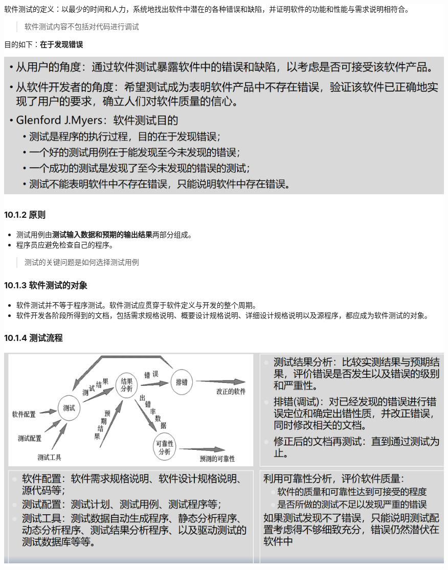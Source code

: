 软件测试的定义：以最少的时间和人力，系统地找出软件中潜在的各种错误和缺陷，并证明软件的功能和性能与需求说明相符合。

> 软件测试内容不包括对代码进行调试

目的如下：**在于发现错误**

![image-20230605190043121](%E8%BD%AF%E4%BB%B6%E5%B7%A5%E7%A8%8B.imgs/image-20230605190043121.png)

### 10.1.2 原则

- 测试用例由**测试输入数据和预期的输出结果**两部分组成。
- 程序员应避免检查自己的程序。

> 测试的关键问题是如何选择测试用例

### 10.1.3 软件测试的对象

- 软件测试并不等于程序测试。软件测试应贯穿于软件定义与开发的整个周期。
- 软件开发各阶段所得到的文档，包括需求规格说明、概要设计规格说明、详细设计规格说明以及源程序，都应成为软件测试的对象。

### 10.1.4 测试流程

![image-20230607214721915](软件工程.imgs/image-20230607214721915.png)
